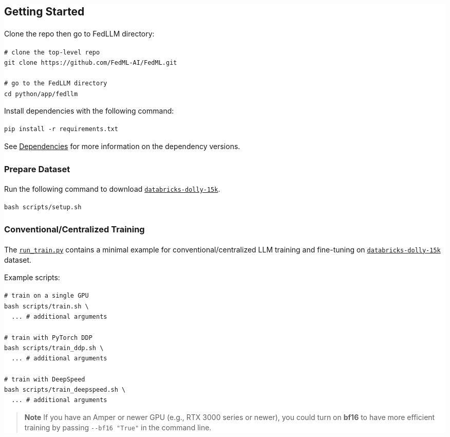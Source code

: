 ## Getting Started

Clone the repo then go to FedLLM directory:

```shell
# clone the top-level repo
git clone https://github.com/FedML-AI/FedML.git

# go to the FedLLM directory
cd python/app/fedllm
```

Install dependencies with the following command:

```shell
pip install -r requirements.txt
```

See [Dependencies](#dependencies) for more information on the dependency versions.

### Prepare Dataset

Run the following command to
download [`databricks-dolly-15k`](https://github.com/databrickslabs/dolly/tree/master/data).

```shell
bash scripts/setup.sh
```

### Conventional/Centralized Training

The [`run_train.py`](run_train.py) contains a minimal example for conventional/centralized LLM training and fine-tuning
on [`databricks-dolly-15k`](https://github.com/databrickslabs/dolly/tree/master/data) dataset.

Example scripts:

```shell
# train on a single GPU
bash scripts/train.sh \
  ... # additional arguments

# train with PyTorch DDP
bash scripts/train_ddp.sh \
  ... # additional arguments

# train with DeepSpeed
bash scripts/train_deepspeed.sh \
  ... # additional arguments
```

> **Note**
> If you have an Amper or newer GPU (e.g., RTX 3000 series or newer), you could turn on **bf16** to have more
> efficient training by passing `--bf16 "True"` in the command line.
